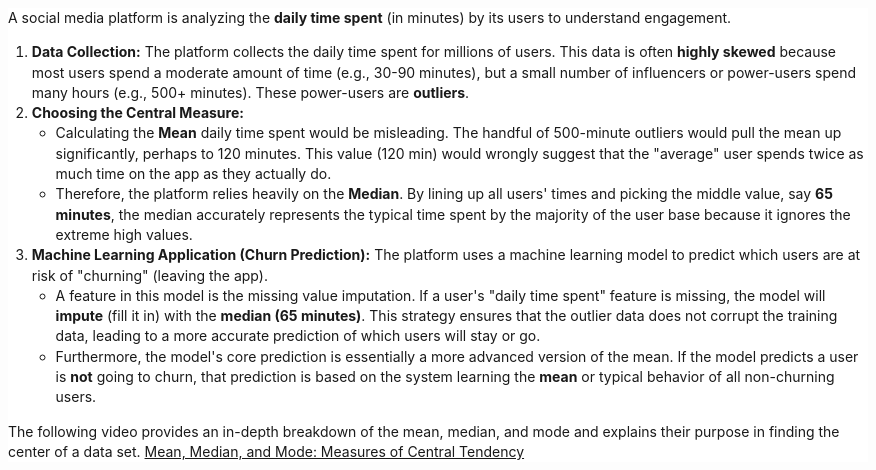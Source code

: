 A social media platform is analyzing the **daily time spent** (in minutes) by its users to understand engagement.

1.  **Data Collection:** The platform collects the daily time spent for millions of users. This data is often **highly skewed** because most users spend a moderate amount of time (e.g., 30-90 minutes), but a small number of influencers or power-users spend many hours (e.g., 500+ minutes). These power-users are **outliers**.
2.  **Choosing the Central Measure:**
      * Calculating the **Mean** daily time spent would be misleading. The handful of 500-minute outliers would pull the mean up significantly, perhaps to 120 minutes. This value (120 min) would wrongly suggest that the "average" user spends twice as much time on the app as they actually do.
      * Therefore, the platform relies heavily on the **Median**. By lining up all users' times and picking the middle value, say **65 minutes**, the median accurately represents the typical time spent by the majority of the user base because it ignores the extreme high values.
3.  **Machine Learning Application (Churn Prediction):** The platform uses a machine learning model to predict which users are at risk of "churning" (leaving the app).
      * A feature in this model is the missing value imputation. If a user's "daily time spent" feature is missing, the model will **impute** (fill it in) with the **median (65 minutes)**. This strategy ensures that the outlier data does not corrupt the training data, leading to a more accurate prediction of which users will stay or go.
      * Furthermore, the model's core prediction is essentially a more advanced version of the mean. If the model predicts a user is **not** going to churn, that prediction is based on the system learning the **mean** or typical behavior of all non-churning users.

The following video provides an in-depth breakdown of the mean, median, and mode and explains their purpose in finding the center of a data set. [Mean, Median, and Mode: Measures of Central Tendency](https://www.google.com/search?q=https://www.youtube.com/watch%3Fv%3Dqqj1s4J88kQ)

